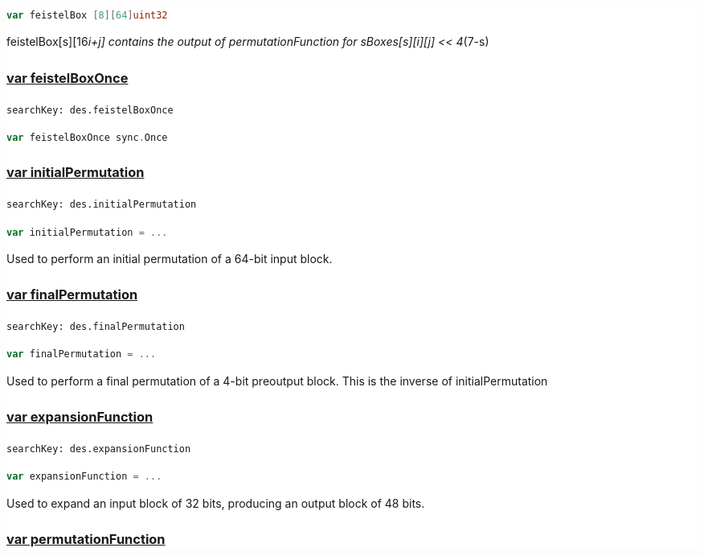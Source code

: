```Go
var feistelBox [8][64]uint32
```

feistelBox[s][16*i+j] contains the output of permutationFunction for sBoxes[s][i][j] << 4*(7-s) 

### <a id="feistelBoxOnce" href="#feistelBoxOnce">var feistelBoxOnce</a>

```
searchKey: des.feistelBoxOnce
```

```Go
var feistelBoxOnce sync.Once
```

### <a id="initialPermutation" href="#initialPermutation">var initialPermutation</a>

```
searchKey: des.initialPermutation
```

```Go
var initialPermutation = ...
```

Used to perform an initial permutation of a 64-bit input block. 

### <a id="finalPermutation" href="#finalPermutation">var finalPermutation</a>

```
searchKey: des.finalPermutation
```

```Go
var finalPermutation = ...
```

Used to perform a final permutation of a 4-bit preoutput block. This is the inverse of initialPermutation 

### <a id="expansionFunction" href="#expansionFunction">var expansionFunction</a>

```
searchKey: des.expansionFunction
```

```Go
var expansionFunction = ...
```

Used to expand an input block of 32 bits, producing an output block of 48 bits. 

### <a id="permutationFunction" href="#permutationFunction">var permutationFunction</a>
